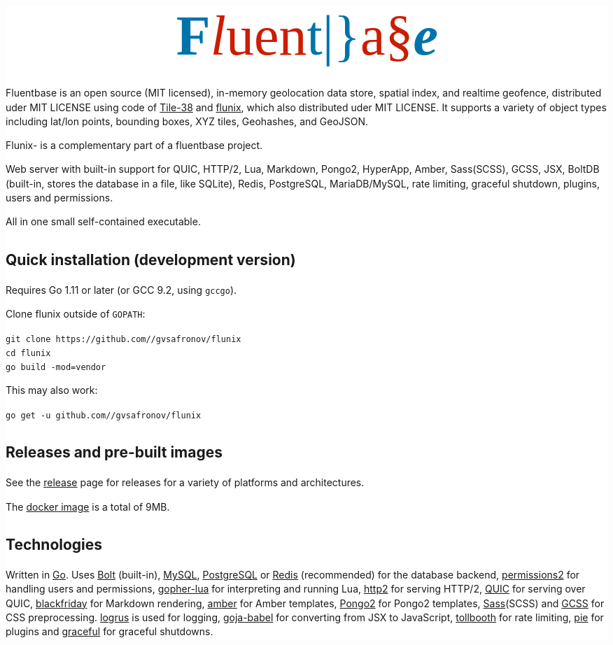 

<p align="center">
  <a href="https://fluentbase.org"><img src="/img/logo.png" alt="fluentbase"></a>
</p>
<p align="center">

Fluentbase is an open source (MIT licensed), in-memory geolocation data store, spatial index, and realtime geofence, distributed uder MIT LICENSE using code of [Tile-38](https://github.com/tidwall/tile38) and [flunix](https://github.com/xyproto/algernon), which also distributed uder MIT LICENSE.  It supports a variety of object types including lat/lon points, bounding boxes, XYZ tiles, Geohashes, and GeoJSON. 

Flunix- is a complementary part of a fluentbase project.

Web server with built-in support for QUIC, HTTP/2, Lua, Markdown, Pongo2, HyperApp, Amber, Sass(SCSS), GCSS, JSX, BoltDB (built-in, stores the database in a file, like SQLite), Redis, PostgreSQL, MariaDB/MySQL, rate limiting, graceful shutdown, plugins, users and permissions.

All in one small self-contained executable.


Quick installation (development version)
----------------------------------------

Requires Go 1.11 or later (or GCC 9.2, using `gccgo`).

Clone flunix outside of `GOPATH`:

    git clone https://github.com//gvsafronov/flunix
    cd flunix
    go build -mod=vendor

This may also work:

    go get -u github.com//gvsafronov/flunix

Releases and pre-built images
-----------------------------

See the [release](https://github.com//gvsafronov/flunix/releases/latest) page for releases for a variety of platforms and architectures.

The [docker image](https://hub.docker.com/r//gvsafronov/flunix/tags) is a total of 9MB.

Technologies
------------

Written in [Go](https://golang.org). Uses [Bolt](https://github.com/coreos/bbolt) (built-in), [MySQL](https://github.com/go-sql-driver/mysql), [PostgreSQL](https://www.postgresql.org/) or [Redis](https://redis.io) (recommended) for the database backend, [permissions2](https://github.com/xyproto/permissions2) for handling users and permissions, [gopher-lua](https://github.com/yuin/gopher-lua) for interpreting and running Lua, [http2](https://github.com/bradfitz/http2) for serving HTTP/2, [QUIC](https://github.com/xyproto/quic) for serving over QUIC, [blackfriday](https://github.com/russross/blackfriday) for Markdown rendering, [amber](https://github.com/eknkc/amber) for Amber templates, [Pongo2](https://github.com/flosch/pongo2) for Pongo2 templates, [Sass](https://github.com/wellington/sass)(SCSS) and [GCSS](https://github.com/yosssi/gcss) for CSS preprocessing. [logrus](https://github.com/Sirupsen/logrus) is used for logging, [goja-babel](github.com/jvatic/goja-babel) for converting from JSX to JavaScript, [tollbooth](https://github.com/didip/tollbooth) for rate limiting, [pie](https://github.com/natefinch/pie) for plugins and [graceful](https://github.com/tylerb/graceful) for graceful shutdowns.
